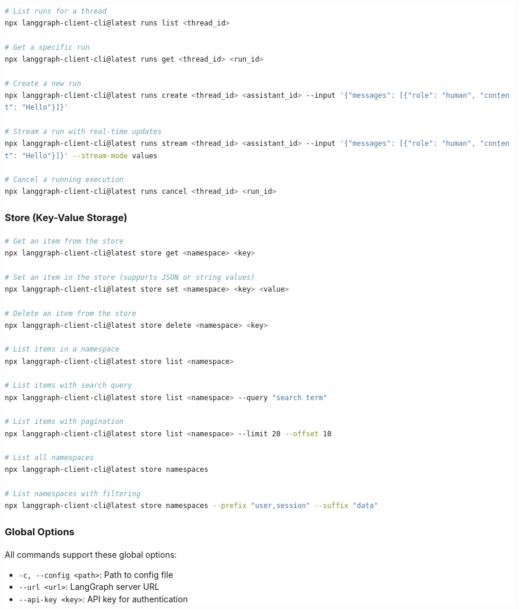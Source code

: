 ```bash
# List runs for a thread
npx langgraph-client-cli@latest runs list <thread_id>

# Get a specific run
npx langgraph-client-cli@latest runs get <thread_id> <run_id>

# Create a new run
npx langgraph-client-cli@latest runs create <thread_id> <assistant_id> --input '{"messages": [{"role": "human", "content": "Hello"}]}'

# Stream a run with real-time updates
npx langgraph-client-cli@latest runs stream <thread_id> <assistant_id> --input '{"messages": [{"role": "human", "content": "Hello"}]}' --stream-mode values

# Cancel a running execution
npx langgraph-client-cli@latest runs cancel <thread_id> <run_id>
```

### Store (Key-Value Storage)

```bash
# Get an item from the store
npx langgraph-client-cli@latest store get <namespace> <key>

# Set an item in the store (supports JSON or string values)
npx langgraph-client-cli@latest store set <namespace> <key> <value>

# Delete an item from the store
npx langgraph-client-cli@latest store delete <namespace> <key>

# List items in a namespace
npx langgraph-client-cli@latest store list <namespace>

# List items with search query
npx langgraph-client-cli@latest store list <namespace> --query "search term"

# List items with pagination
npx langgraph-client-cli@latest store list <namespace> --limit 20 --offset 10

# List all namespaces
npx langgraph-client-cli@latest store namespaces

# List namespaces with filtering
npx langgraph-client-cli@latest store namespaces --prefix "user,session" --suffix "data"
```

### Global Options

All commands support these global options:

- `-c, --config <path>`: Path to config file
- `--url <url>`: LangGraph server URL
- `--api-key <key>`: API key for authentication
